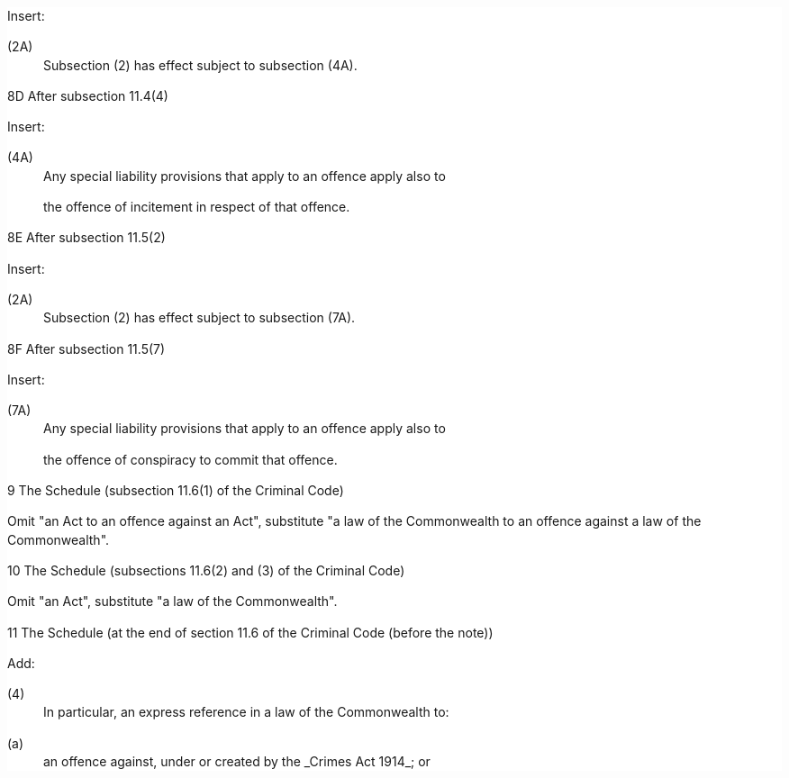 Insert:

<dl compact="">

<dt>(2A)</dt><dd>Subsection&#160;(2) has effect subject to subsection&#160;(4A).

</dd> </dl>

8D  After subsection 11.4(4)

Insert:

<dl compact="">

<dt>(4A)</dt><dd>Any special liability provisions that apply to an offence apply also to

the offence of incitement in respect of that offence.

</dd> </dl>

8E  After subsection 11.5(2)

Insert:

<dl compact="">

<dt>(2A)</dt><dd>Subsection&#160;(2) has effect subject to subsection&#160;(7A).

</dd> </dl>

8F  After subsection 11.5(7)

Insert:

<dl compact="">

<dt>(7A)</dt><dd>Any special liability provisions that apply to an offence apply also to

the offence of conspiracy to commit that offence.

</dd> </dl>

9  The Schedule (subsection 11.6(1) of the Criminal Code)

Omit "an Act to an offence against an Act", substitute "a law of the Commonwealth to an offence against a law of the Commonwealth".

10  The Schedule (subsections 11.6(2) and (3) of the Criminal Code)

Omit "an Act", substitute "a law of the Commonwealth".

11  The Schedule (at the end of section 11.6 of the Criminal Code (before the note))

Add:

<dl compact="">

<dt>(4)</dt><dd>In particular, an express reference in a law of the Commonwealth to:

</dd> </dl>

<dl compact=""><dl compact=""><dl compact="">

<dt>(a)</dt><dd>an offence against, under or created by the _Crimes Act 1914_; or</dd>
